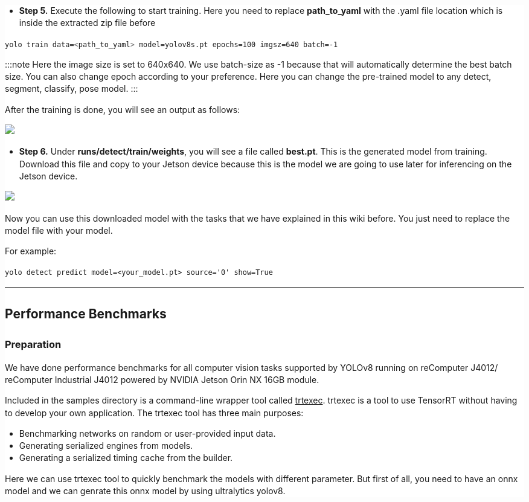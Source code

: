 - **Step 5.** Execute the following to start training. Here you need to replace **path_to_yaml** with the .yaml file location which is inside the extracted zip file before

```sh
yolo train data=<path_to_yaml> model=yolov8s.pt epochs=100 imgsz=640 batch=-1
```

:::note
Here the image size is set to 640x640. We use batch-size as -1 because that will automatically determine the best batch size. You can also change epoch according to your preference. Here you can change the pre-trained model to any detect, segment, classify, pose model.
:::

After the training is done, you will see an output as follows:

<div style={{textAlign:'center'}}><img src="https://files.seeedstudio.com/wiki/YOLOV8-TRT/43.png
" style={{width:1000, height:'auto'}}/></div>

- **Step 6.** Under **runs/detect/train/weights**, you will see a file called **best.pt**. This is the generated model from training. Download this file and copy to your Jetson device because this is the model we are going to use later for inferencing on the Jetson device.

<div style={{textAlign:'center'}}><img src="https://files.seeedstudio.com/wiki/YOLOV8-TRT/44.png
" style={{width:500, height:'auto'}}/></div>

Now you can use this downloaded model with the tasks that we have explained in this wiki before. You just need to replace the model file with your model.

For example:

```
yolo detect predict model=<your_model.pt> source='0' show=True
```

</TabItem>
</Tabs>



---

## Performance Benchmarks

### Preparation

We have done performance benchmarks for all computer vision tasks supported by YOLOv8 running on reComputer J4012/ reComputer Industrial J4012 powered by NVIDIA Jetson Orin NX 16GB module.

Included in the samples directory is a command-line wrapper tool called [trtexec](https://docs.nvidia.com/deeplearning/tensorrt/developer-guide/index.html#trtexec). trtexec is a tool to use TensorRT without having to develop your own application. The trtexec tool has three main purposes:

- Benchmarking networks on random or user-provided input data.
- Generating serialized engines from models.
- Generating a serialized timing cache from the builder.

Here we can use trtexec tool to quickly benchmark the models with different parameter. But first of all, you need to have an onnx model and we can genrate this onnx model by using ultralytics yolov8.
